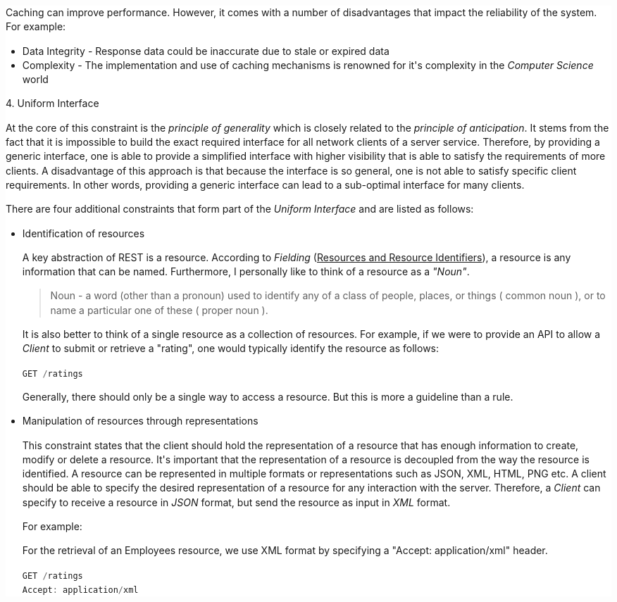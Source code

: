    Caching can improve performance. However, it comes with a number of disadvantages that impact the reliability of the system. For example:
   
   - Data Integrity - Response data could be inaccurate due to stale or expired data
   - Complexity - The implementation and use of caching mechanisms is renowned for it's complexity in the _Computer Science_ world

4\. Uniform Interface
   
   At the core of this constraint is the _principle of generality_ which is closely related to the _principle of anticipation_. It stems from the fact that it is impossible to build the exact required interface for all network clients of a server service. Therefore, by providing a generic interface, one is able to provide a simplified interface with higher visibility that is able to satisfy the requirements of more clients. A disadvantage of this approach is that because the interface is so general, one is not able to satisfy specific client requirements. In other words, providing a generic interface can lead to a sub-optimal interface for many clients.

   There are four additional constraints that form part of the _Uniform Interface_ and are listed as follows:

   - Identification of resources
     
     A key abstraction of REST is a resource. According to _Fielding_ ([Resources and Resource Identifiers](https://www.ics.uci.edu/~fielding/pubs/dissertation/rest_arch_style.htm#sec_5_2b)), a resource is any information that can be named. Furthermore, I personally like to think of a resource as a _"Noun"_.

     > Noun - a word (other than a pronoun) used to identify any of a class of people, places, or things ( common noun ), or to name a particular one of these ( proper noun ).

     It is also better to think of a single resource as a collection of resources. For example, if we were to provide an API to allow a _Client_ to submit or retrieve a "rating", one would typically identify the resource as follows:

     ```javascript
     GET /ratings
     ```

     Generally, there should only be a single way to access a resource. But this is more a guideline than a rule.

   - Manipulation of resources through representations
     
     This constraint states that the client should hold the representation of a resource that has enough information to create, modify or delete a resource. It's important that the representation of a resource is decoupled from the way the resource is identified. A resource can be represented in multiple formats or representations such as JSON, XML, HTML, PNG etc. A client should be able to specify the desired representation of a resource for any interaction with the server. Therefore, a _Client_ can specify to receive a resource in _JSON_ format, but send the resource as input in _XML_ format.

     For example:

     For the retrieval of an Employees resource, we use XML format
     by specifying a "Accept: application/xml" header.

     ```java
     GET /ratings
     Accept: application/xml
